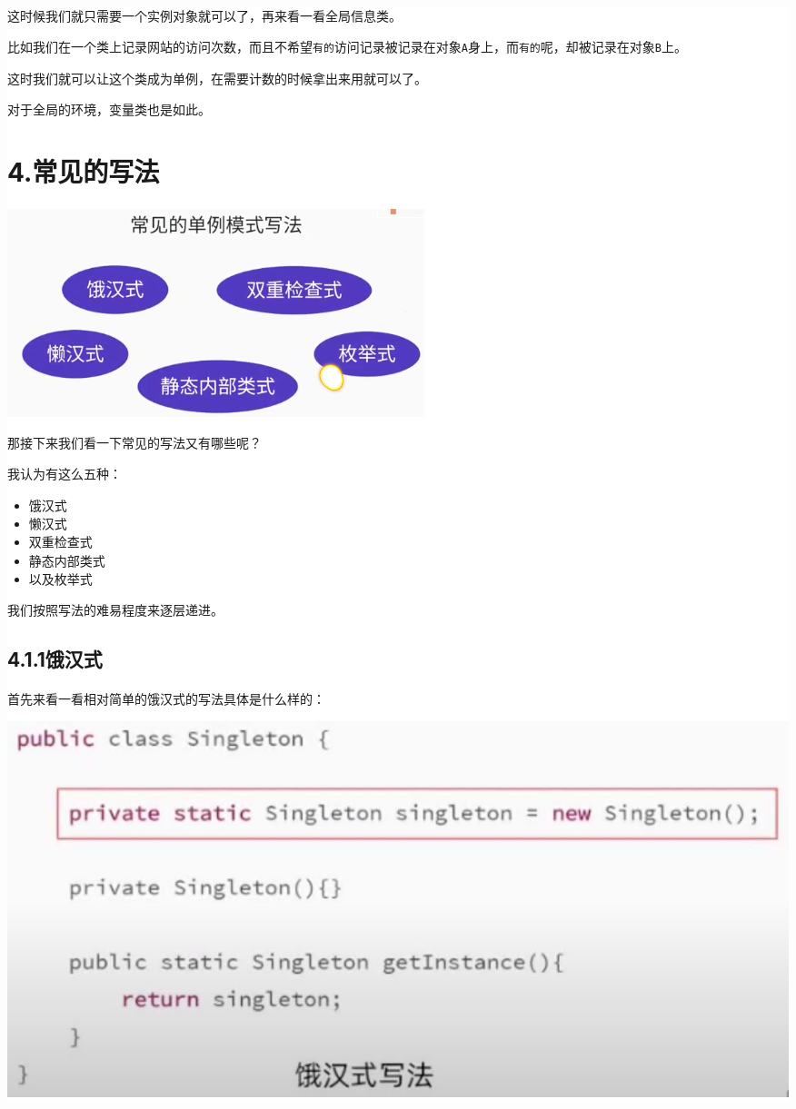 这时候我们就只需要一个实例对象就可以了，再来看一看全局信息类。

比如我们在一个类上记录网站的访问次数，而且不希望`有的`访问记录被记录在对象`A`身上，而`有的`呢，却被记录在对象`B`上。

这时我们就可以让这个类成为单例，在需要计数的时候拿出来用就可以了。

对于全局的环境，变量类也是如此。

# 4.常见的写法

![image-20210223232213465](/assets/2021-02-23-在Java中如何写一个正确的单例模式.assets/image-20210223232213465.png)

那接下来我们看一下常见的写法又有哪些呢？

我认为有这么五种：
- 饿汉式
- 懒汉式
- 双重检查式
- 静态内部类式
- 以及枚举式

我们按照写法的难易程度来逐层递进。

## 4.1.1饿汉式

首先来看一看相对简单的饿汉式的写法具体是什么样的：

![image-20210224000957162](/assets/2021-02-23-在Java中如何写一个正确的单例模式.assets/image-20210224000957162.png)
